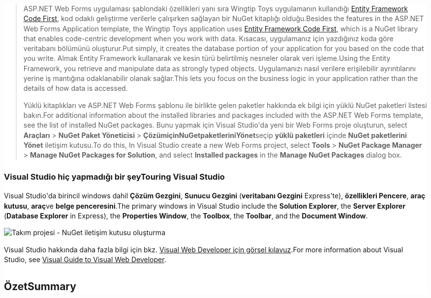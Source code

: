 > <span data-ttu-id="e5db4-253">ASP.NET Web Forms uygulaması şablondaki özellikleri yanı sıra Wingtip Toys uygulamanın kullandığı [Entity Framework Code First](https://weblogs.asp.net/scottgu/archive/2010/12/08/announcing-entity-framework-code-first-ctp5-release.aspx), kod odaklı geliştirme verilerle çalışırken sağlayan bir NuGet kitaplığı olduğu.</span><span class="sxs-lookup"><span data-stu-id="e5db4-253">Besides the features in the ASP.NET Web Forms Application template, the Wingtip Toys application uses [Entity Framework Code First](https://weblogs.asp.net/scottgu/archive/2010/12/08/announcing-entity-framework-code-first-ctp5-release.aspx), which is a NuGet library that enables code-centric development when you work with data.</span></span> <span data-ttu-id="e5db4-254">Kısacası, uygulamanız için yazdığınız koda göre veritabanı bölümünü oluşturur.</span><span class="sxs-lookup"><span data-stu-id="e5db4-254">Put simply, it creates the database portion of your application for you based on the code that you write.</span></span> <span data-ttu-id="e5db4-255">Almak Entity Framework kullanarak ve kesin türü belirtilmiş nesneler olarak veri işleme.</span><span class="sxs-lookup"><span data-stu-id="e5db4-255">Using the Entity Framework, you retrieve and manipulate data as strongly typed objects.</span></span> <span data-ttu-id="e5db4-256">Uygulamanızı nasıl verilere erişilebilir ayrıntılarını yerine iş mantığına odaklanabilir olanak sağlar.</span><span class="sxs-lookup"><span data-stu-id="e5db4-256">This lets you focus on the business logic in your application rather than the details of how data is accessed.</span></span>
> 
> <span data-ttu-id="e5db4-257">Yüklü kitaplıkları ve ASP.NET Web Forms şablonu ile birlikte gelen paketler hakkında ek bilgi için yüklü NuGet paketleri listesi bakın.</span><span class="sxs-lookup"><span data-stu-id="e5db4-257">For additional information about the installed libraries and packages included with the ASP.NET Web Forms template, see the list of installed NuGet packages.</span></span> <span data-ttu-id="e5db4-258">Bunu yapmak için Visual Studio'da yeni bir Web Forms proje oluşturun, select **Araçları** > **NuGet Paket Yöneticisi** > **ÇözümiçinNuGetpaketleriniYönet**seçip **yüklü paketleri** içinde **NuGet paketlerini Yönet** iletişim kutusu.</span><span class="sxs-lookup"><span data-stu-id="e5db4-258">To do this, In Visual Studio create a new Web Forms project, select **Tools** > **NuGet Package Manager** > **Manage NuGet Packages for Solution**, and select **Installed packages** in the **Manage NuGet Packages** dialog box.</span></span>

### <a name="touring-visual-studio"></a><span data-ttu-id="e5db4-259">Visual Studio hiç yapmadığı bir şey</span><span class="sxs-lookup"><span data-stu-id="e5db4-259">Touring Visual Studio</span></span>

<span data-ttu-id="e5db4-260">Visual Studio'da birincil windows dahil **Çözüm Gezgini**, **Sunucu Gezgini** (**veritabanı Gezgini** Express'te), **özellikleri Pencere**, **araç kutusu**, **araç**ve **belge penceresini**.</span><span class="sxs-lookup"><span data-stu-id="e5db4-260">The primary windows in Visual Studio include the **Solution Explorer**, the **Server Explorer** (**Database Explorer** in Express), the **Properties Window**, the **Toolbox**, the **Toolbar**, and the **Document Window**.</span></span>

![Takım projesi - NuGet iletişim kutusu oluşturma](create-the-project/_static/image9.png)

<span data-ttu-id="e5db4-262">Visual Studio hakkında daha fazla bilgi için bkz. [Visual Web Developer için görsel kılavuz](https://msdn.microsoft.com/library/ee410104.aspx).</span><span class="sxs-lookup"><span data-stu-id="e5db4-262">For more information about Visual Studio, see [Visual Guide to Visual Web Developer](https://msdn.microsoft.com/library/ee410104.aspx).</span></span>

## <a name="summary"></a><span data-ttu-id="e5db4-263">Özet</span><span class="sxs-lookup"><span data-stu-id="e5db4-263">Summary</span></span>
